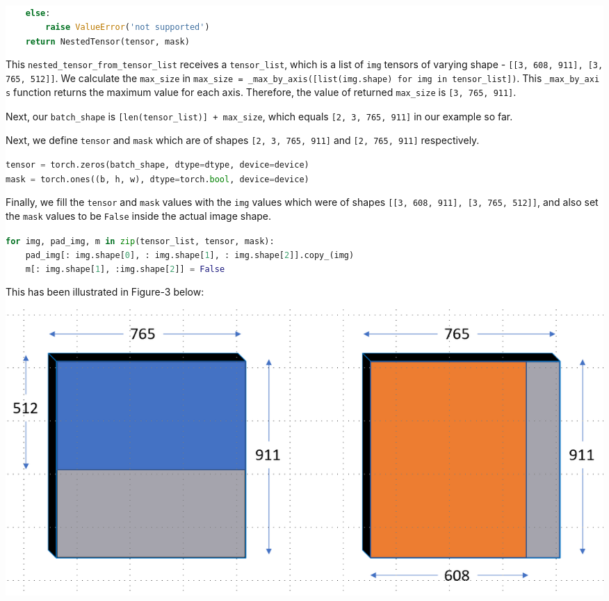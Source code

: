 ```python 
    else:
        raise ValueError('not supported')
    return NestedTensor(tensor, mask)
```

This `nested_tensor_from_tensor_list` receives a `tensor_list`, which is a list of `img` tensors of varying shape - `[[3, 608, 911], [3, 765, 512]]`. We calculate the `max_size` in `max_size = _max_by_axis([list(img.shape) for img in tensor_list])`. This `_max_by_axis` function returns the maximum value for each axis. Therefore, the value of returned `max_size` is `[3, 765, 911]`.

Next, our `batch_shape` is `[len(tensor_list)] + max_size`, which equals `[2, 3, 765, 911]` in our example so far. 

Next, we define `tensor` and `mask` which are of shapes `[2, 3, 765, 911]` and `[2, 765, 911]` respectively. 

```python
tensor = torch.zeros(batch_shape, dtype=dtype, device=device)
mask = torch.ones((b, h, w), dtype=torch.bool, device=device)
```

Finally, we fill the `tensor` and `mask` values with the `img` values which were of shapes `[[3, 608, 911], [3, 765, 512]]`, and also set the `mask` values to be `False` inside the actual image shape.

```python
for img, pad_img, m in zip(tensor_list, tensor, mask):
    pad_img[: img.shape[0], : img.shape[1], : img.shape[2]].copy_(img)
    m[: img.shape[1], :img.shape[2]] = False
```

This has been illustrated in Figure-3 below: 

![](/images/collate_img_detr.png "Figure-3: Zero padding input images and setting appropriate mask values.")
